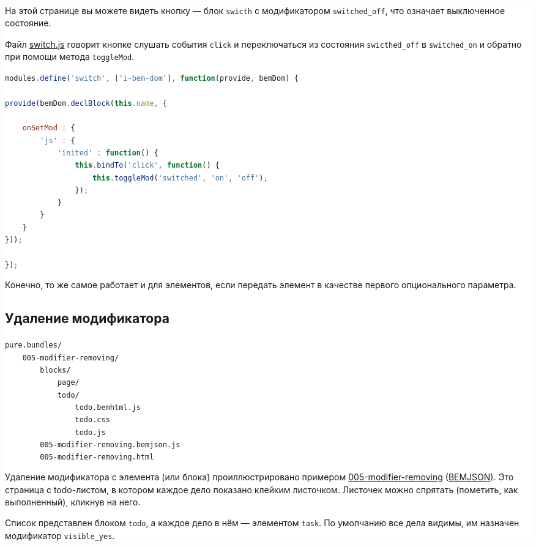 На этой странице вы можете видеть кнопку — блок `swicth` с модификатором
`switched_off`, что означает выключенное состояние.

Файл [switch.js](https://github.com/bem/bem-js-tutorial/blob/master/pure.bundles/004-toggle-mod/blocks/switch/switch.js) говорит кнопке слушать события `click` и переключаться из состояния `swicthed_off` в `switched_on` и обратно при помощи метода `toggleMod`.

```js
modules.define('switch', ['i-bem-dom'], function(provide, bemDom) {

provide(bemDom.declBlock(this.name, {

    onSetMod : {
        'js' : {
            'inited' : function() {
                this.bindTo('click', function() {
                    this.toggleMod('switched', 'on', 'off');
                });
            }
        }
    }
}));

});
```

Конечно, то же самое работает и для элементов, если передать элемент в качестве первого опционального параметра.

## Удаление модификатора

```files
pure.bundles/
    005-modifier-removing/
        blocks/
            page/
            todo/
                todo.bemhtml.js
                todo.css
                todo.js
        005-modifier-removing.bemjson.js
        005-modifier-removing.html
```

Удаление модификатора с элемента (или блока) проиллюстрировано примером [005-modifier-removing](https://bem-site.github.io/bem-js-tutorial/pure.bundles/005-modifier-removing/005-modifier-removing.html) ([BEMJSON](https://github.com/bem/bem-js-tutorial/blob/master/pure.bundles/005-modifier-removing/005-modifier-removing.bemjson.js)).
Это страница с todo-листом, в котором каждое дело показано клейким листочком.
Листочек можно спрятать (пометить, как выполненный), кликнув на него.

Список представлен блоком `todo`, а каждое дело в нём — элементом `task`. По умолчанию все дела видимы, им назначен модификатор `visible_yes`.
